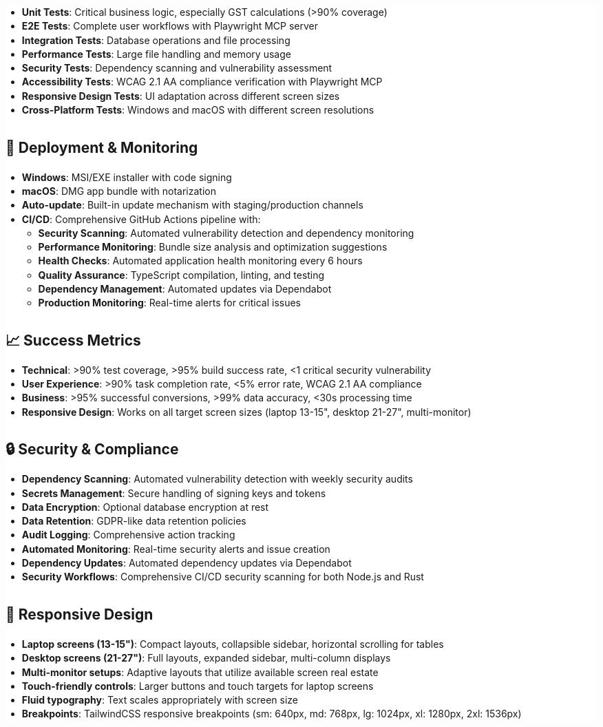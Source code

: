 - **Unit Tests**: Critical business logic, especially GST calculations (>90% coverage)
- **E2E Tests**: Complete user workflows with Playwright MCP server
- **Integration Tests**: Database operations and file processing
- **Performance Tests**: Large file handling and memory usage
- **Security Tests**: Dependency scanning and vulnerability assessment
- **Accessibility Tests**: WCAG 2.1 AA compliance verification with Playwright MCP
- **Responsive Design Tests**: UI adaptation across different screen sizes
- **Cross-Platform Tests**: Windows and macOS with different screen resolutions

## 🚀 Deployment & Monitoring

- **Windows**: MSI/EXE installer with code signing
- **macOS**: DMG app bundle with notarization
- **Auto-update**: Built-in update mechanism with staging/production channels
- **CI/CD**: Comprehensive GitHub Actions pipeline with:
  - **Security Scanning**: Automated vulnerability detection and dependency monitoring
  - **Performance Monitoring**: Bundle size analysis and optimization suggestions
  - **Health Checks**: Automated application health monitoring every 6 hours
  - **Quality Assurance**: TypeScript compilation, linting, and testing
  - **Dependency Management**: Automated updates via Dependabot
  - **Production Monitoring**: Real-time alerts for critical issues

## 📈 Success Metrics

- **Technical**: >90% test coverage, >95% build success rate, <1 critical security vulnerability
- **User Experience**: >90% task completion rate, <5% error rate, WCAG 2.1 AA compliance
- **Business**: >95% successful conversions, >99% data accuracy, <30s processing time
- **Responsive Design**: Works on all target screen sizes (laptop 13-15", desktop 21-27", multi-monitor)

## 🔒 Security & Compliance

- **Dependency Scanning**: Automated vulnerability detection with weekly security audits
- **Secrets Management**: Secure handling of signing keys and tokens
- **Data Encryption**: Optional database encryption at rest
- **Data Retention**: GDPR-like data retention policies
- **Audit Logging**: Comprehensive action tracking
- **Automated Monitoring**: Real-time security alerts and issue creation
- **Dependency Updates**: Automated dependency updates via Dependabot
- **Security Workflows**: Comprehensive CI/CD security scanning for both Node.js and Rust

## 📱 Responsive Design

- **Laptop screens (13-15")**: Compact layouts, collapsible sidebar, horizontal scrolling for tables
- **Desktop screens (21-27")**: Full layouts, expanded sidebar, multi-column displays
- **Multi-monitor setups**: Adaptive layouts that utilize available screen real estate
- **Touch-friendly controls**: Larger buttons and touch targets for laptop screens
- **Fluid typography**: Text scales appropriately with screen size
- **Breakpoints**: TailwindCSS responsive breakpoints (sm: 640px, md: 768px, lg: 1024px, xl: 1280px, 2xl: 1536px)
